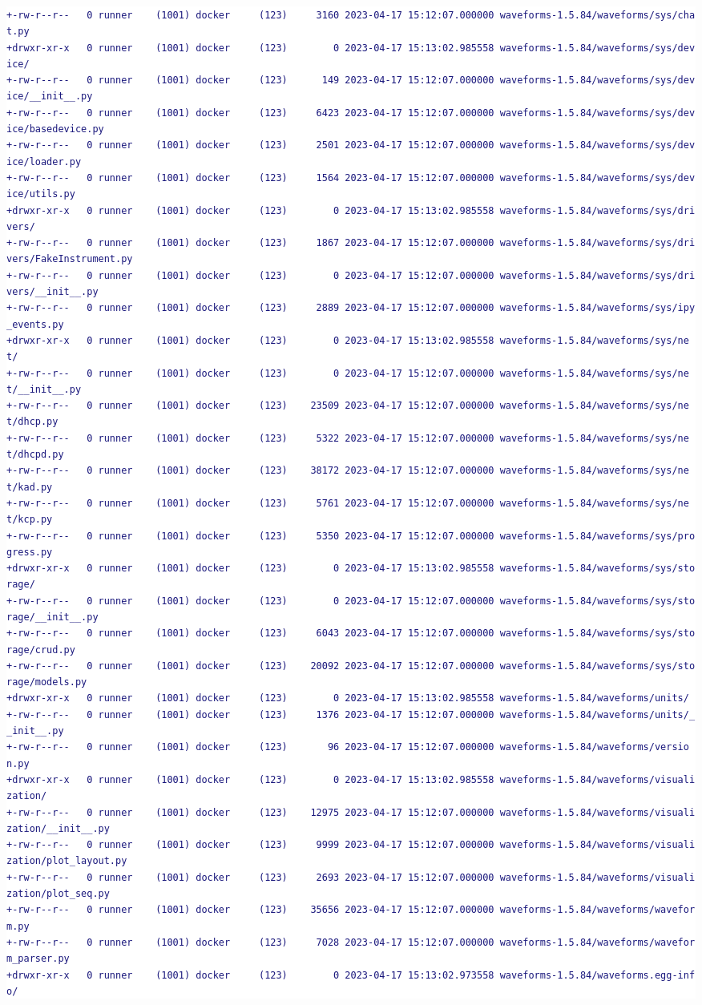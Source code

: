 ```diff
+-rw-r--r--   0 runner    (1001) docker     (123)     3160 2023-04-17 15:12:07.000000 waveforms-1.5.84/waveforms/sys/chat.py
+drwxr-xr-x   0 runner    (1001) docker     (123)        0 2023-04-17 15:13:02.985558 waveforms-1.5.84/waveforms/sys/device/
+-rw-r--r--   0 runner    (1001) docker     (123)      149 2023-04-17 15:12:07.000000 waveforms-1.5.84/waveforms/sys/device/__init__.py
+-rw-r--r--   0 runner    (1001) docker     (123)     6423 2023-04-17 15:12:07.000000 waveforms-1.5.84/waveforms/sys/device/basedevice.py
+-rw-r--r--   0 runner    (1001) docker     (123)     2501 2023-04-17 15:12:07.000000 waveforms-1.5.84/waveforms/sys/device/loader.py
+-rw-r--r--   0 runner    (1001) docker     (123)     1564 2023-04-17 15:12:07.000000 waveforms-1.5.84/waveforms/sys/device/utils.py
+drwxr-xr-x   0 runner    (1001) docker     (123)        0 2023-04-17 15:13:02.985558 waveforms-1.5.84/waveforms/sys/drivers/
+-rw-r--r--   0 runner    (1001) docker     (123)     1867 2023-04-17 15:12:07.000000 waveforms-1.5.84/waveforms/sys/drivers/FakeInstrument.py
+-rw-r--r--   0 runner    (1001) docker     (123)        0 2023-04-17 15:12:07.000000 waveforms-1.5.84/waveforms/sys/drivers/__init__.py
+-rw-r--r--   0 runner    (1001) docker     (123)     2889 2023-04-17 15:12:07.000000 waveforms-1.5.84/waveforms/sys/ipy_events.py
+drwxr-xr-x   0 runner    (1001) docker     (123)        0 2023-04-17 15:13:02.985558 waveforms-1.5.84/waveforms/sys/net/
+-rw-r--r--   0 runner    (1001) docker     (123)        0 2023-04-17 15:12:07.000000 waveforms-1.5.84/waveforms/sys/net/__init__.py
+-rw-r--r--   0 runner    (1001) docker     (123)    23509 2023-04-17 15:12:07.000000 waveforms-1.5.84/waveforms/sys/net/dhcp.py
+-rw-r--r--   0 runner    (1001) docker     (123)     5322 2023-04-17 15:12:07.000000 waveforms-1.5.84/waveforms/sys/net/dhcpd.py
+-rw-r--r--   0 runner    (1001) docker     (123)    38172 2023-04-17 15:12:07.000000 waveforms-1.5.84/waveforms/sys/net/kad.py
+-rw-r--r--   0 runner    (1001) docker     (123)     5761 2023-04-17 15:12:07.000000 waveforms-1.5.84/waveforms/sys/net/kcp.py
+-rw-r--r--   0 runner    (1001) docker     (123)     5350 2023-04-17 15:12:07.000000 waveforms-1.5.84/waveforms/sys/progress.py
+drwxr-xr-x   0 runner    (1001) docker     (123)        0 2023-04-17 15:13:02.985558 waveforms-1.5.84/waveforms/sys/storage/
+-rw-r--r--   0 runner    (1001) docker     (123)        0 2023-04-17 15:12:07.000000 waveforms-1.5.84/waveforms/sys/storage/__init__.py
+-rw-r--r--   0 runner    (1001) docker     (123)     6043 2023-04-17 15:12:07.000000 waveforms-1.5.84/waveforms/sys/storage/crud.py
+-rw-r--r--   0 runner    (1001) docker     (123)    20092 2023-04-17 15:12:07.000000 waveforms-1.5.84/waveforms/sys/storage/models.py
+drwxr-xr-x   0 runner    (1001) docker     (123)        0 2023-04-17 15:13:02.985558 waveforms-1.5.84/waveforms/units/
+-rw-r--r--   0 runner    (1001) docker     (123)     1376 2023-04-17 15:12:07.000000 waveforms-1.5.84/waveforms/units/__init__.py
+-rw-r--r--   0 runner    (1001) docker     (123)       96 2023-04-17 15:12:07.000000 waveforms-1.5.84/waveforms/version.py
+drwxr-xr-x   0 runner    (1001) docker     (123)        0 2023-04-17 15:13:02.985558 waveforms-1.5.84/waveforms/visualization/
+-rw-r--r--   0 runner    (1001) docker     (123)    12975 2023-04-17 15:12:07.000000 waveforms-1.5.84/waveforms/visualization/__init__.py
+-rw-r--r--   0 runner    (1001) docker     (123)     9999 2023-04-17 15:12:07.000000 waveforms-1.5.84/waveforms/visualization/plot_layout.py
+-rw-r--r--   0 runner    (1001) docker     (123)     2693 2023-04-17 15:12:07.000000 waveforms-1.5.84/waveforms/visualization/plot_seq.py
+-rw-r--r--   0 runner    (1001) docker     (123)    35656 2023-04-17 15:12:07.000000 waveforms-1.5.84/waveforms/waveform.py
+-rw-r--r--   0 runner    (1001) docker     (123)     7028 2023-04-17 15:12:07.000000 waveforms-1.5.84/waveforms/waveform_parser.py
+drwxr-xr-x   0 runner    (1001) docker     (123)        0 2023-04-17 15:13:02.973558 waveforms-1.5.84/waveforms.egg-info/
```